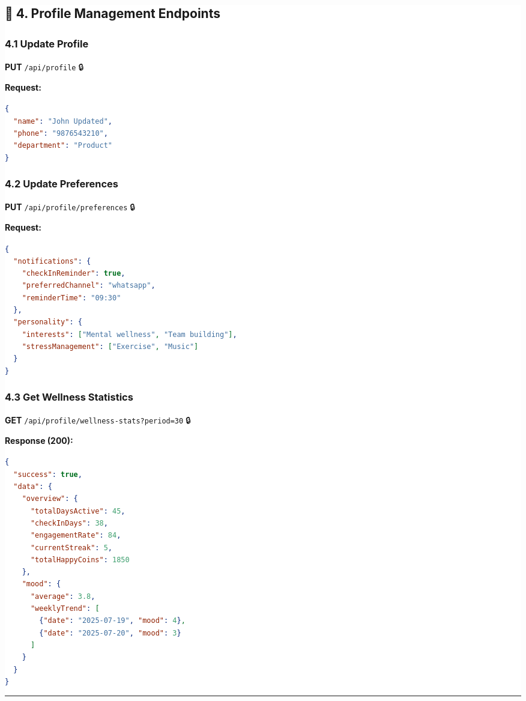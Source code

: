 
## 👤 4. Profile Management Endpoints

### 4.1 Update Profile
**PUT** `/api/profile` 🔒

**Request:**
```json
{
  "name": "John Updated",
  "phone": "9876543210",
  "department": "Product"
}
```

### 4.2 Update Preferences
**PUT** `/api/profile/preferences` 🔒

**Request:**
```json
{
  "notifications": {
    "checkInReminder": true,
    "preferredChannel": "whatsapp",
    "reminderTime": "09:30"
  },
  "personality": {
    "interests": ["Mental wellness", "Team building"],
    "stressManagement": ["Exercise", "Music"]
  }
}
```

### 4.3 Get Wellness Statistics
**GET** `/api/profile/wellness-stats?period=30` 🔒

**Response (200):**
```json
{
  "success": true,
  "data": {
    "overview": {
      "totalDaysActive": 45,
      "checkInDays": 38,
      "engagementRate": 84,
      "currentStreak": 5,
      "totalHappyCoins": 1850
    },
    "mood": {
      "average": 3.8,
      "weeklyTrend": [
        {"date": "2025-07-19", "mood": 4},
        {"date": "2025-07-20", "mood": 3}
      ]
    }
  }
}
```

---
